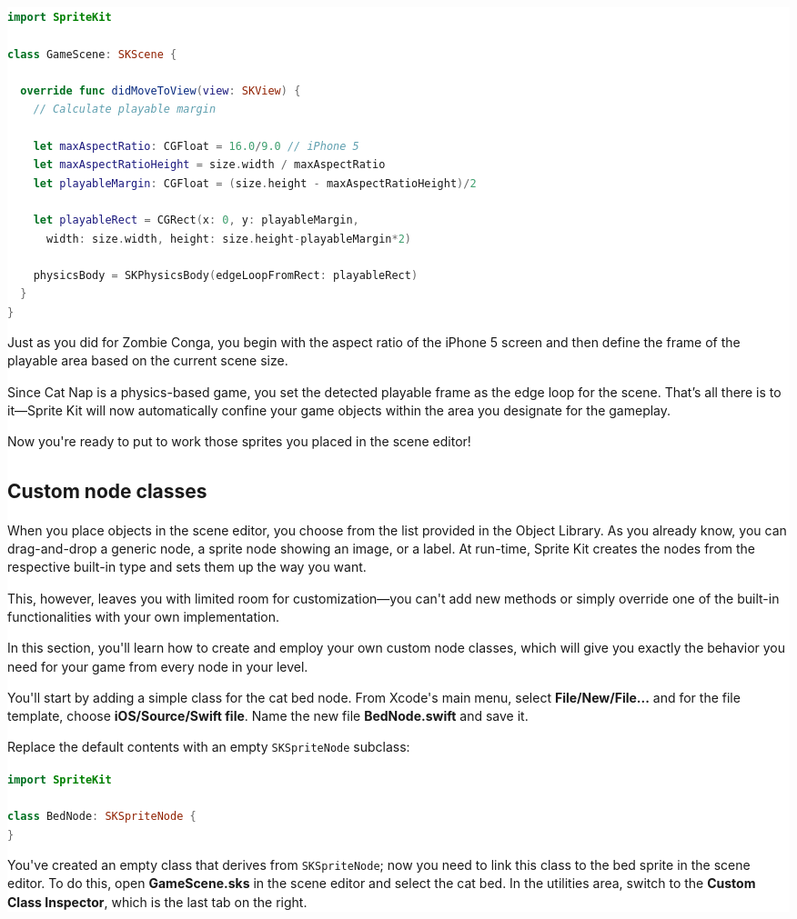 ```swift
import SpriteKit

class GameScene: SKScene {

  override func didMoveToView(view: SKView) {  
    // Calculate playable margin

    let maxAspectRatio: CGFloat = 16.0/9.0 // iPhone 5
    let maxAspectRatioHeight = size.width / maxAspectRatio
    let playableMargin: CGFloat = (size.height - maxAspectRatioHeight)/2

    let playableRect = CGRect(x: 0, y: playableMargin, 
      width: size.width, height: size.height-playableMargin*2)

    physicsBody = SKPhysicsBody(edgeLoopFromRect: playableRect)  
  }
}
```

Just as you did for Zombie Conga, you begin with the aspect ratio of the iPhone 5 screen and then define the frame of the playable area based on the current scene size.

Since Cat Nap is a physics-based game, you set the detected playable frame as the edge loop for the scene. That’s all there is to it—Sprite Kit will now automatically confine your game objects within the area you designate for the gameplay.

Now you're ready to put to work those sprites you placed in the scene editor!

## Custom node classes

When you place objects in the scene editor, you choose from the list provided in the Object Library. As you already know, you can drag-and-drop a generic node, a sprite node showing an image, or a label. At run-time, Sprite Kit creates the nodes from the respective built-in type and sets them up the way you want.

This, however, leaves you with limited room for customization—you can't add new methods or simply override one of the built-in functionalities with your own implementation.

In this section, you'll learn how to create and employ your own custom node classes, which will give you exactly the behavior you need for your game from every node in your level.

You'll start by adding a simple class for the cat bed node. From Xcode's main menu, select **File/New/File...** and for the file template, choose **iOS/Source/Swift file**. Name the new file **BedNode.swift** and save it.

Replace the default contents with an empty `SKSpriteNode` subclass:

```swift
import SpriteKit

class BedNode: SKSpriteNode {
}
```

You've created an empty class that derives from `SKSpriteNode`; now you need to link this class to the bed sprite in the scene editor. To do this, open **GameScene.sks** in the scene editor and select the cat bed. In the utilities area, switch to the **Custom Class Inspector**, which is the last tab on the right.
